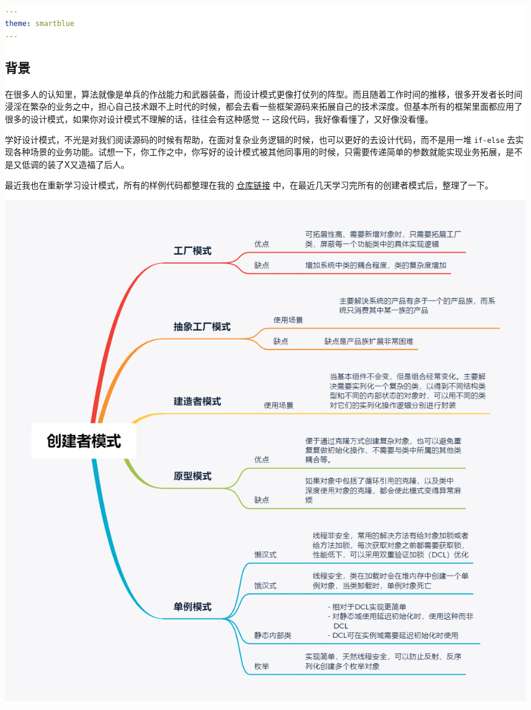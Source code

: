 ```yaml
---
theme: smartblue
---
```

## 背景

在很多人的认知里，算法就像是单兵的作战能力和武器装备，而设计模式更像打仗列的阵型。而且随着工作时间的推移，很多开发者长时间浸淫在繁杂的业务之中，担心自己技术跟不上时代的时候，都会去看一些框架源码来拓展自己的技术深度。但基本所有的框架里面都应用了很多的设计模式，如果你对设计模式不理解的话，往往会有这种感觉 -- 这段代码，我好像看懂了，又好像没看懂。

学好设计模式，不光是对我们阅读源码的时候有帮助，在面对复杂业务逻辑的时候，也可以更好的去设计代码，而不是用一堆 `if-else` 去实现各种场景的业务功能。试想一下，你工作之中，你写好的设计模式被其他同事用的时候，只需要传递简单的参数就能实现业务拓展，是不是又低调的装了X又造福了后人。

最近我也在重新学习设计模式，所有的样例代码都整理在我的 [仓库链接](https://github.com/liujiang157/design-pattern-study) 中，在最近几天学习完所有的创建者模式后，整理了一下。


![创建者模式.png](img/创建者模式.png)

